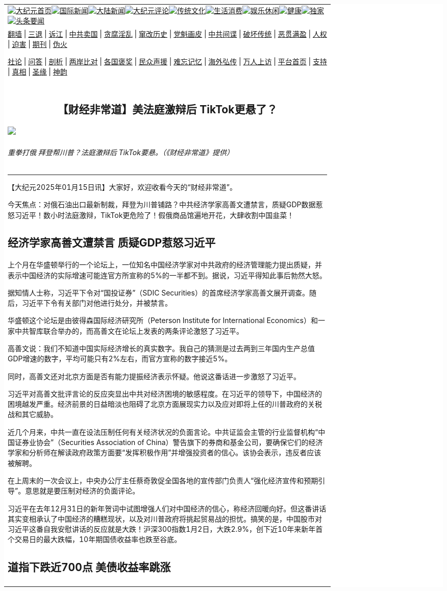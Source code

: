 <a name="1" id="1" target="_blank"></a><span id="1"></span>
<table align=center border="0"><tr><td colspan="2" VALIGN=TOP><a href="https://github.com/1992513/djy/blob/master/gb/nf1351518.md#1"><img src="https://raw.githubusercontent.com/1992513/www/master/t/djy/1.jpg" title="大纪元首页" alt="大纪元首页"></a><a href="https://github.com/1992513/djy/blob/master/gb/n24hr.md#1"><img src="https://raw.githubusercontent.com/1992513/www/master/t/djy/3.jpg" title="国际新闻" alt="国际新闻"></a><a href="https://github.com/1992513/djy/blob/master/gb/nsc413.md#1"><img src="https://raw.githubusercontent.com/1992513/www/master/t/djy/4.jpg" title="大陆新闻" alt="大陆新闻"></a><a href="https://github.com/1992513/djy/blob/master/gb/news392.md#1"><img src="https://raw.githubusercontent.com/1992513/www/master/t/djy/5.jpg" title="大纪元评论" alt="大纪元评论"></a><a href="https://github.com/1992513/djy/blob/master/gb/news2007.md#1"><img src="https://raw.githubusercontent.com/1992513/www/master/t/djy/6.jpg" title="传统文化" alt="传统文化"></a><a href="https://github.com/1992513/djy/blob/master/gb/news2008.md#1"><img src="https://raw.githubusercontent.com/1992513/www/master/t/djy/7.jpg" title="生活消费" alt="生活消费"></a><a href="https://github.com/1992513/djy/blob/master/gb/ncyule.md#1"><img src="https://raw.githubusercontent.com/1992513/www/master/t/djy/8.jpg" title="娱乐休闲" alt="娱乐休闲"></a><a href="https://github.com/1992513/djy/blob/master/gb/nsc1002.md#1"><img src="https://raw.githubusercontent.com/1992513/www/master/t/djy/9.jpg" title="健康" alt="健康"></a><a href="https://github.com/1992513/djy/blob/master/gb/nf6092.md#1"><img src="https://raw.githubusercontent.com/1992513/www/master/t/djy/10a.jpg" title="独家" alt="独家"></a><a href="https://github.com/1992513/djy/blob/master/gb/nf4514.md#1"><img src="https://raw.githubusercontent.com/1992513/www/master/t/djy/12a.jpg" title="头条要闻" alt="头条要闻"></a></td></tr>
<tr><td colspan="2" VALIGN=TOP><a target="_blank" href="https://github.com/1992513/www/blob/master/README.md?zsrh#1">翻墙</a> | <a target="_blank" href="https://github.com/1992513/djy/blob/master/gb/nf5657.md#1">三退</a> | <a target="_blank" href="https://github.com/1992513/djy/blob/master/gb/nf6124.md#1">诉江</a> | <a target="_blank" href="https://github.com/1992513/djy/blob/master/gb/nf1176117.md#1">中共卖国</a> | <a target="_blank" href="https://github.com/1992513/djy/blob/master/gb/nf5773.md#1">贪腐淫乱</a> | <a target="_blank" href="https://github.com/1992513/djy/blob/master/gb/nf1176115.md#1">窜改历史</a> | <a target="_blank" href="https://github.com/1992513/djy/blob/master/gb/nf1176107.md#1">党魁画皮</a> | <a target="_blank" href="https://github.com/1992513/djy/blob/master/gb/nf1320400.md#1">中共间谍</a> | <a target="_blank" href="https://github.com/1992513/djy/blob/master/gb/nf1176114.md#1">破坏传统</a> | <a target="_blank" href="https://github.com/1992513/ntdtv/blob/master/gb/prog447_1.md#1">恶贯满盈</a> | <a target="_blank" href="https://github.com/1992513/djy/blob/master/gb/ncid278.md#1">人权</a> | <a target="_blank" href="https://github.com/1992513/djy/blob/master/gb/nf1176111.md#1">迫害</a> | <a target="_blank" href="https://gitlab.com/szzdlab/mh-qikan/blob/master/README.md#1">期刊</a> | <a target="_blank" href="https://github.com/1992513/djy/blob/master/gb/nf5562.md#1">伪火</a></p><p><a target="_blank" href="https://github.com/1992513/djy/blob/master/gb/9p.md#1">社论</a> | <a target="_blank" href="https://github.com/1992513/djy/blob/master/gb/nf4378.md#1">问答</a> | <a target="_blank" href="https://github.com/1992513/djy/blob/master/gb/nf5792.md#1">剖析</a> | <a target="_blank" href="https://github.com/1992513/djy/blob/master/gb/nf5735.md#1">两岸比对</a> | <a target="_blank" href="https://github.com/1992513/djy/blob/master/gb/nf6119.md#1">各国褒奖</a> | <a target="_blank" href="https://github.com/1992513/djy/blob/master/gb/nf6120.md#1">民众声援</a> | <a target="_blank" href="https://github.com/1992513/djy/blob/master/gb/nf1188594.md#1">难忘记忆</a> | <a target="_blank" href="https://github.com/1992513/djy/blob/master/gb/nf3180.md#1">海外弘传</a> | <a target="_blank" href="https://github.com/1992513/djy/blob/master/gb/nf5410.md#1">万人上访</a> | <a target="_blank" href="https://github.com/1992513/www/blob/master/README.md?zsrh#1">平台首页</a> | <a target="_blank" href="https://github.com/1992513/djy/blob/master/gb/nf4386.md#1">支持</a> | <a target="_blank" href="https://github.com/1992513/djy/blob/master/gb/nf4389.md#1">真相</a> | <a target="_blank" href="https://github.com/1992513/djy/blob/master/gb/nf5790.md#1">圣缘</a> | <a target="_blank" href="https://github.com/1992513/djy/blob/master/gb/nf4786.md#1">神韵</a></td></tr>
<tr><td VALIGN=TOP width="626"><h2 align=center>【财经非常道】美法庭激辩后 TikTok更悬了？</h2>
<img width="600" src="https://i.epochtimes.com/assets/uploads/2025/01/id14413605-1200x800-600x400.jpg" />
<h6>重拳打俄 拜登帮川普？法庭激辩后 TikTok要悬。（《财经非常道》提供）
</h6>
<hr>
	<p>【大纪元2025年01月15日讯】大家好，欢迎收看今天的“财经非常道”。</p>
<p>今天焦点：对俄石油出口最新制裁，拜登为川普铺路？中共经济学家高善文遭禁言，质疑GDP数据惹怒习近平！数小时法庭激辩，TikTok更危险了！假俄商品馆遍地开花，大肆收割中国韭菜！</p>
<h2>经济学家高善文遭禁言 质疑GDP惹怒习近平</h2>
<p>上个月在华盛顿举行的一个论坛上，一位知名中国经济学家对中共政府的经济管理能力提出质疑，并表示中国经济的实际增速可能连官方所宣称的5%的一半都不到。据说，习近平得知此事后勃然大怒。</p>
<p>据知情人士称，习近平下令对“国投证券”（SDIC Securities）的首席经济学家高善文展开调查。随后，习近平下令有关部门对他进行处分，并被禁言。</p>
<p>华盛顿这个论坛是由彼得森国际经济研究所（Peterson Institute for International Economics）和一家中共智库联合举办的，而高善文在论坛上发表的两条评论激怒了习近平。</p>
<p>高善文说：我们不知道中国实际经济增长的真实数字。我自己的猜测是过去两到三年国内生产总值GDP增速的数字，平均可能只有2%左右，而官方宣称的数字接近5%。</p>
<p>同时，高善文还对北京方面是否有能力提振经济表示怀疑。他说这番话进一步激怒了习近平。</p>
<p>习近平对高善文批评言论的反应突显出中共对经济困境的敏感程度。在习近平的领导下，中国经济的困境越发严重。经济前景的日益暗淡也阻碍了北京方面展现实力以及应对即将上任的川普政府的关税战和其它威胁。</p>
<p>近几个月来，中共一直在设法压制任何有关经济状况的负面言论。中共证监会主管的行业监督机构“中国证券业协会”（Securities Association of China）警告旗下的券商和基金公司，要确保它们的经济学家和分析师在解读政府政策方面要“发挥积极作用”并增强投资者的信心。该协会表示，违反者应该被解聘。</p>
<p>在上周末的一次会议上，中央办公厅主任蔡奇敦促全国各地的宣传部门负责人“强化经济宣传和预期引导”。意思就是要压制对经济的负面评论。</p>
<p>习近平在去年12月31日的新年贺词中试图增强人们对中国经济的信心，称经济回暖向好。但这番讲话其实变相承认了中国经济的糟糕现状，以及对川普政府将挑起贸易战的担忧。搞笑的是，中国股市对习近平这番自我安慰讲话的反应就是大跌！沪深300指数1月2日，大跌2.9%，创下近10年来新年首个交易日的最大跌幅，10年期国债收益率也跌至谷底。</p>
<h2>道指下跌近700点 美债收益率跳涨</h2>